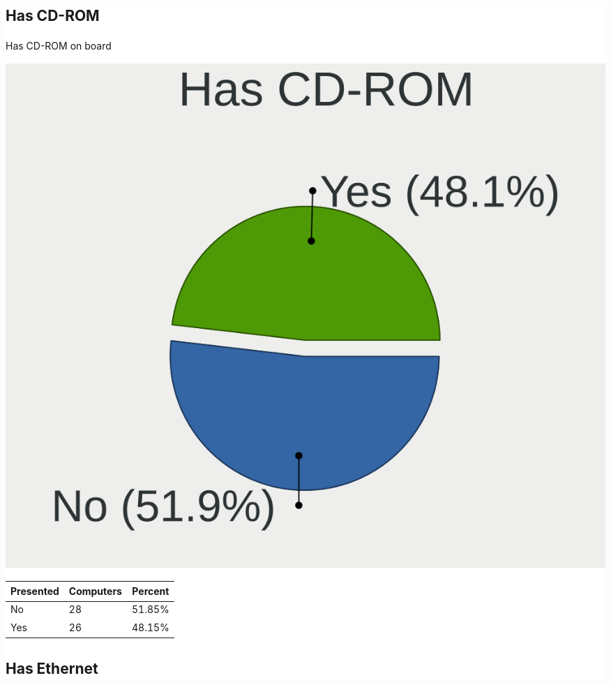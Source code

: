 Has CD-ROM
----------

Has CD-ROM on board

![Has CD-ROM](./All/images/pie_chart/node_has_cdrom.svg)


| Presented | Computers | Percent |
|-----------|-----------|---------|
| No        | 28        | 51.85%  |
| Yes       | 26        | 48.15%  |

Has Ethernet
------------
